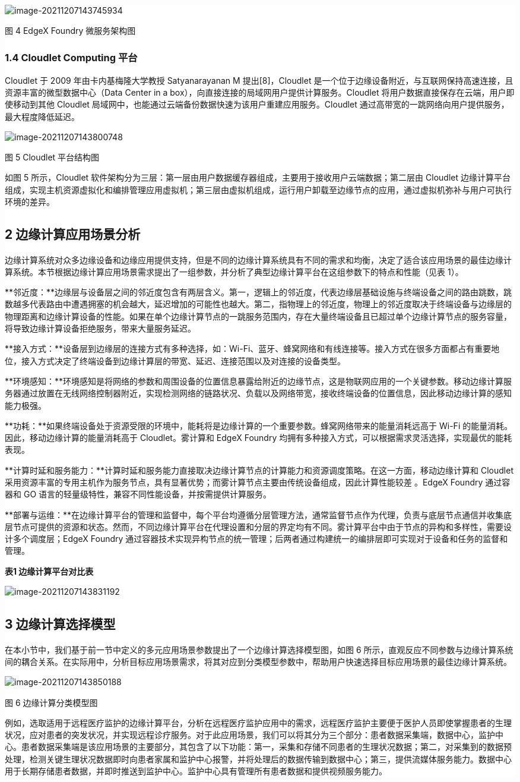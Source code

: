 ![image-20211207143745934](https://gitee.com/er-huomeng/img/raw/master/image-20211207143745934.png)

图 4 EdgeX Foundry 微服务架构图

### 1.4 Cloudlet Computing 平台

Cloudlet 于 2009 年由卡内基梅隆大学教授 Satyanarayanan M 提出[8]，Cloudlet 是一个位于边缘设备附近，与互联网保持高速连接，且资源丰富的微型数据中心（Data Center in a box），向直接连接的局域网用户提供计算服务。Cloudlet 将用户数据直接保存在云端，用户即使移动到其他 Cloudlet 局域网中，也能通过云端备份数据快速为该用户重建应用服务。Cloudlet 通过高带宽的一跳网络向用户提供服务，最大程度降低延迟。

![image-20211207143800748](https://gitee.com/er-huomeng/img/raw/master/image-20211207143800748.png)

图 5 Cloudlet 平台结构图

如图 5 所示，Cloudlet 软件架构分为三层：第一层由用户数据缓存器组成，主要用于接收用户云端数据；第二层由 Cloudlet 边缘计算平台组成，实现主机资源虚拟化和编排管理应用虚拟机；第三层由虚拟机组成，运行用户卸载至边缘节点的应用，通过虚拟机弥补与用户可执行环境的差异。

## 2 边缘计算应用场景分析

边缘计算系统对众多边缘设备和边缘应用提供支持，但是不同的边缘计算系统具有不同的需求和均衡，决定了适合该应用场景的最佳边缘计算系统。本节根据边缘计算应用场景需求提出了一组参数，并分析了典型边缘计算平台在这组参数下的特点和性能（见表 1）。

 **邻近度：**边缘层与设备层之间的邻近度包含有两层含义。第一，逻辑上的邻近度，代表边缘层基础设施与终端设备之间的路由跳数，跳数越多代表路由中遭遇拥塞的机会越大，延迟增加的可能性也越大。第二，指物理上的邻近度，物理上的邻近度取决于终端设备与边缘层的物理距离和边缘计算设备的性能。如果在单个边缘计算节点的一跳服务范围内，存在大量终端设备且已超过单个边缘计算节点的服务容量，将导致边缘计算设备拒绝服务，带来大量服务延迟。

 **接入方式：**设备层到边缘层的连接方式有多种选择，如：Wi-Fi、蓝牙、蜂窝网络和有线连接等。接入方式在很多方面都占有重要地位，接入方式决定了终端设备到边缘计算层的带宽、延迟、连接范围以及对连接的设备类型。

 **环境感知：**环境感知是将网络的参数和周围设备的位置信息暴露给附近的边缘节点，这是物联网应用的一个关键参数。移动边缘计算服务器通过放置在无线网络控制器附近，实现检测网络的链路状况、负载以及网络带宽，接收终端设备的位置信息，因此移动边缘计算的感知能力极强。

 **功耗：**如果终端设备处于资源受限的环境中，能耗将是边缘计算的一个重要参数。蜂窝网络带来的能量消耗远高于 Wi-Fi 的能量消耗。因此，移动边缘计算的能量消耗高于 Cloudlet。雾计算和 EdgeX Foundry 均拥有多种接入方式，可以根据需求灵活选择，实现最优的能耗表现。

 **计算时延和服务能力：**计算时延和服务能力直接取决边缘计算节点的计算能力和资源调度策略。在这一方面，移动边缘计算和 Cloudlet 采用资源丰富的专用主机作为服务节点，具有显著优势；而雾计算节点主要由传统设备组成，因此计算性能较差 。EdgeX Foundry 通过容器和 GO 语言的轻量级特性，兼容不同性能设备，并按需提供计算服务。

 **部署与运维：**在边缘计算平台的管理和监督中，每个平台均遵循分层管理方法，通常监督节点作为代理，负责与底层节点通信并收集底层节点可提供的资源和状态。然而，不同边缘计算平台在代理设置和分层的界定均有不同。雾计算平台中由于节点的异构和多样性，需要设计多个调度层；EdgeX Foundry 通过容器技术实现异构节点的统一管理；后两者通过构建统一的编排层即可实现对于设备和任务的监督和管理。

**表1 边缘计算平台对比表**

![image-20211207143831192](https://gitee.com/er-huomeng/img/raw/master/image-20211207143831192.png)

## 3 边缘计算选择模型

在本小节中，我们基于前一节中定义的多元应用场景参数提出了一个边缘计算选择模型图，如图 6 所示，直观反应不同参数与边缘计算系统间的耦合关系。在实际用中，分析目标应用场景需求，将其对应到分类模型参数中，帮助用户快速选择目标应用场景的最佳边缘计算系统。

![image-20211207143850188](https://gitee.com/er-huomeng/img/raw/master/image-20211207143850188.png)

图 6 边缘计算分类模型图

例如，选取适用于远程医疗监护的边缘计算平台，分析在远程医疗监护应用中的需求，远程医疗监护主要便于医护人员即使掌握患者的生理状况，应对患者的突发状况，并实现远程诊疗服务。对于此应用场景，我们可以将其分为三个部分：患者数据采集端，数据中心，监护中心。患者数据采集端是该应用场景的主要部分，其包含了以下功能：第一，采集和存储不同患者的生理状况数据；第二，对采集到的数据预处理，检测关键生理状况数据即时向患者家属和监护中心报警，并将处理后的数据传输到数据中心；第三，提供流媒体服务能力。数据中心用于长期存储患者数据，并即时推送到监护中心。监护中心具有管理所有患者数据和提供视频服务能力。
